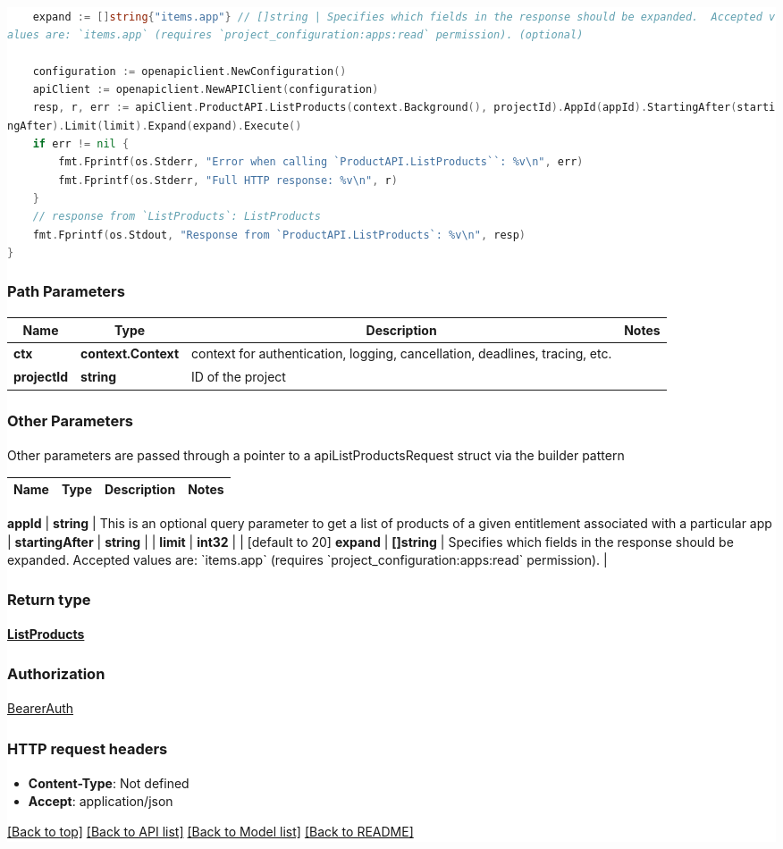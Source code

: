 ```go
	expand := []string{"items.app"} // []string | Specifies which fields in the response should be expanded.  Accepted values are: `items.app` (requires `project_configuration:apps:read` permission). (optional)

	configuration := openapiclient.NewConfiguration()
	apiClient := openapiclient.NewAPIClient(configuration)
	resp, r, err := apiClient.ProductAPI.ListProducts(context.Background(), projectId).AppId(appId).StartingAfter(startingAfter).Limit(limit).Expand(expand).Execute()
	if err != nil {
		fmt.Fprintf(os.Stderr, "Error when calling `ProductAPI.ListProducts``: %v\n", err)
		fmt.Fprintf(os.Stderr, "Full HTTP response: %v\n", r)
	}
	// response from `ListProducts`: ListProducts
	fmt.Fprintf(os.Stdout, "Response from `ProductAPI.ListProducts`: %v\n", resp)
}
```

### Path Parameters


Name | Type | Description  | Notes
------------- | ------------- | ------------- | -------------
**ctx** | **context.Context** | context for authentication, logging, cancellation, deadlines, tracing, etc.
**projectId** | **string** | ID of the project | 

### Other Parameters

Other parameters are passed through a pointer to a apiListProductsRequest struct via the builder pattern


Name | Type | Description  | Notes
------------- | ------------- | ------------- | -------------

 **appId** | **string** | This is an optional query parameter to get a list of products of a given entitlement associated with a particular app | 
 **startingAfter** | **string** |  | 
 **limit** | **int32** |  | [default to 20]
 **expand** | **[]string** | Specifies which fields in the response should be expanded.  Accepted values are: &#x60;items.app&#x60; (requires &#x60;project_configuration:apps:read&#x60; permission). | 

### Return type

[**ListProducts**](ListProducts.md)

### Authorization

[BearerAuth](../README.md#BearerAuth)

### HTTP request headers

- **Content-Type**: Not defined
- **Accept**: application/json

[[Back to top]](#) [[Back to API list]](../README.md#documentation-for-api-endpoints)
[[Back to Model list]](../README.md#documentation-for-models)
[[Back to README]](../README.md)

